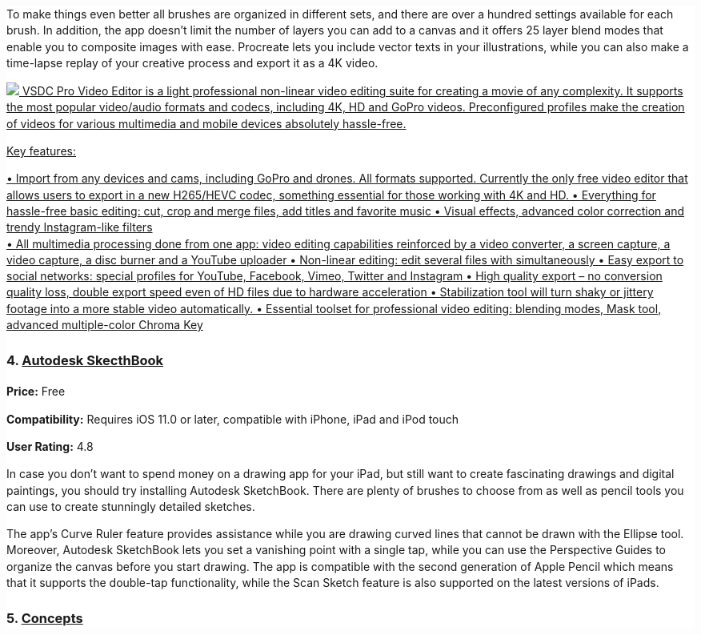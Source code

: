 To make things even better all brushes are organized in different sets, and there are over a hundred settings available for each brush. In addition, the app doesn’t limit the number of layers you can add to a canvas and it offers 25 layer blend modes that enable you to composite images with ease. Procreate lets you include vector texts in your illustrations, while you can also make a time-lapse replay of your creative process and export it as a 4K video.


<a href="https://secure.2checkout.com/order/checkout.php?PRODS=4693127&QTY=1&AFFILIATE=108875&CART=1"><img src="https://www.videosoftdev.com/images/video_editor/screenshots/1.jpg" border="0">
VSDC Pro Video Editor is a light professional non-linear video editing suite for creating a movie of any complexity. It supports the most popular video/audio formats and codecs, including 4K, HD and GoPro videos. Preconfigured profiles make the creation of videos for various multimedia and mobile devices absolutely hassle-free.

Key features:

•	Import from any devices and cams, including GoPro and drones. All formats supported. Сurrently the only free video editor that allows users to export in a new H265/HEVC codec, something essential for those working with 4K and HD.
•	Everything for hassle-free basic editing: cut, crop and merge files, add titles and favorite music
•	Visual effects, advanced color correction and trendy Instagram-like filters   
•	All multimedia processing done from one app: video editing capabilities reinforced by  a video converter, a screen capture, a video capture, a disc burner and a YouTube uploader
•	Non-linear editing: edit several files with simultaneously 
•	Easy export to social networks: special profiles for YouTube, Facebook, Vimeo, Twitter and Instagram
•	High quality export – no conversion quality loss, double export speed even of HD files due to hardware acceleration
•	Stabilization tool will turn shaky or jittery footage into a more stable video automatically. 
•	Essential toolset for professional video editing: blending modes, Mask tool, advanced multiple-color Chroma Key  
</a>

### 4. [Autodesk SkecthBook](https://apps.apple.com/us/app/autodesk-sketchbook/id883738213#?platform=ipad)

**Price:** Free

**Compatibility:** Requires iOS 11.0 or later, compatible with iPhone, iPad and iPod touch

**User Rating:** 4.8

In case you don’t want to spend money on a drawing app for your iPad, but still want to create fascinating drawings and digital paintings, you should try installing Autodesk SketchBook. There are plenty of brushes to choose from as well as pencil tools you can use to create stunningly detailed sketches.

The app’s Curve Ruler feature provides assistance while you are drawing curved lines that cannot be drawn with the Ellipse tool. Moreover, Autodesk SketchBook lets you set a vanishing point with a single tap, while you can use the Perspective Guides to organize the canvas before you start drawing. The app is compatible with the second generation of Apple Pencil which means that it supports the double-tap functionality, while the Scan Sketch feature is also supported on the latest versions of iPads.

### 5. [Concepts](https://apps.apple.com/us/app/concepts/id560586497#?platform=ipad)
